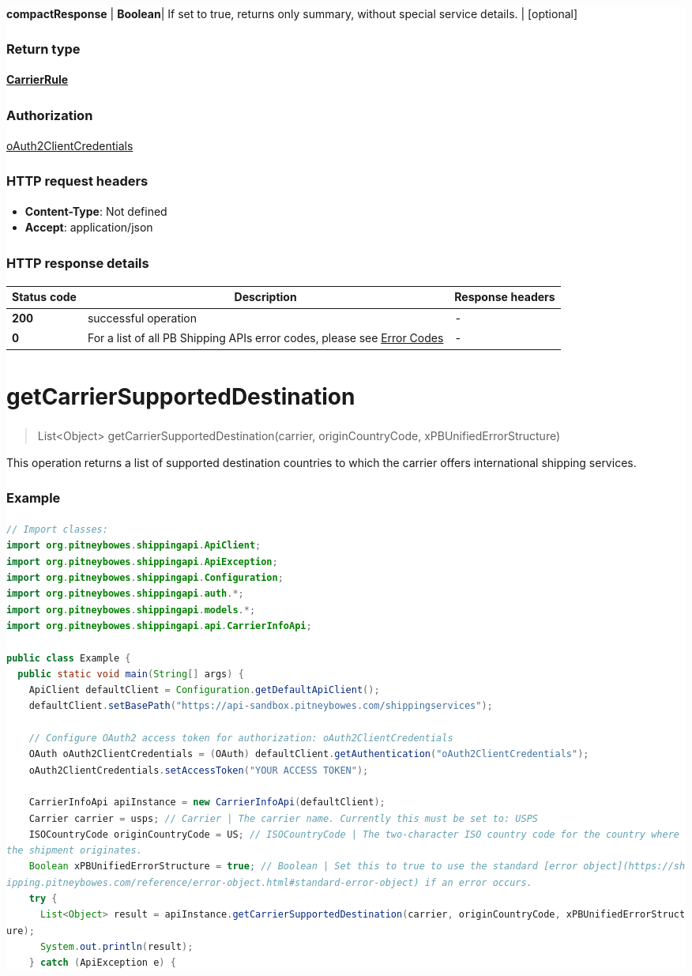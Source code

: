  **compactResponse** | **Boolean**| If set to true, returns only summary, without special service details. | [optional]

### Return type

[**CarrierRule**](CarrierRule.md)

### Authorization

[oAuth2ClientCredentials](../README.md#oAuth2ClientCredentials)

### HTTP request headers

 - **Content-Type**: Not defined
 - **Accept**: application/json

### HTTP response details
| Status code | Description | Response headers |
|-------------|-------------|------------------|
**200** | successful operation |  -  |
**0** | For a list of all PB Shipping APIs error codes, please see [Error Codes](https://shipping.pitneybowes.com/reference/error-codes.html) |  -  |

<a name="getCarrierSupportedDestination"></a>
# **getCarrierSupportedDestination**
> List&lt;Object&gt; getCarrierSupportedDestination(carrier, originCountryCode, xPBUnifiedErrorStructure)

This operation returns a list of supported destination countries to which the carrier offers international shipping services.

### Example
```java
// Import classes:
import org.pitneybowes.shippingapi.ApiClient;
import org.pitneybowes.shippingapi.ApiException;
import org.pitneybowes.shippingapi.Configuration;
import org.pitneybowes.shippingapi.auth.*;
import org.pitneybowes.shippingapi.models.*;
import org.pitneybowes.shippingapi.api.CarrierInfoApi;

public class Example {
  public static void main(String[] args) {
    ApiClient defaultClient = Configuration.getDefaultApiClient();
    defaultClient.setBasePath("https://api-sandbox.pitneybowes.com/shippingservices");
    
    // Configure OAuth2 access token for authorization: oAuth2ClientCredentials
    OAuth oAuth2ClientCredentials = (OAuth) defaultClient.getAuthentication("oAuth2ClientCredentials");
    oAuth2ClientCredentials.setAccessToken("YOUR ACCESS TOKEN");

    CarrierInfoApi apiInstance = new CarrierInfoApi(defaultClient);
    Carrier carrier = usps; // Carrier | The carrier name. Currently this must be set to: USPS
    ISOCountryCode originCountryCode = US; // ISOCountryCode | The two-character ISO country code for the country where the shipment originates.
    Boolean xPBUnifiedErrorStructure = true; // Boolean | Set this to true to use the standard [error object](https://shipping.pitneybowes.com/reference/error-object.html#standard-error-object) if an error occurs.
    try {
      List<Object> result = apiInstance.getCarrierSupportedDestination(carrier, originCountryCode, xPBUnifiedErrorStructure);
      System.out.println(result);
    } catch (ApiException e) {
```